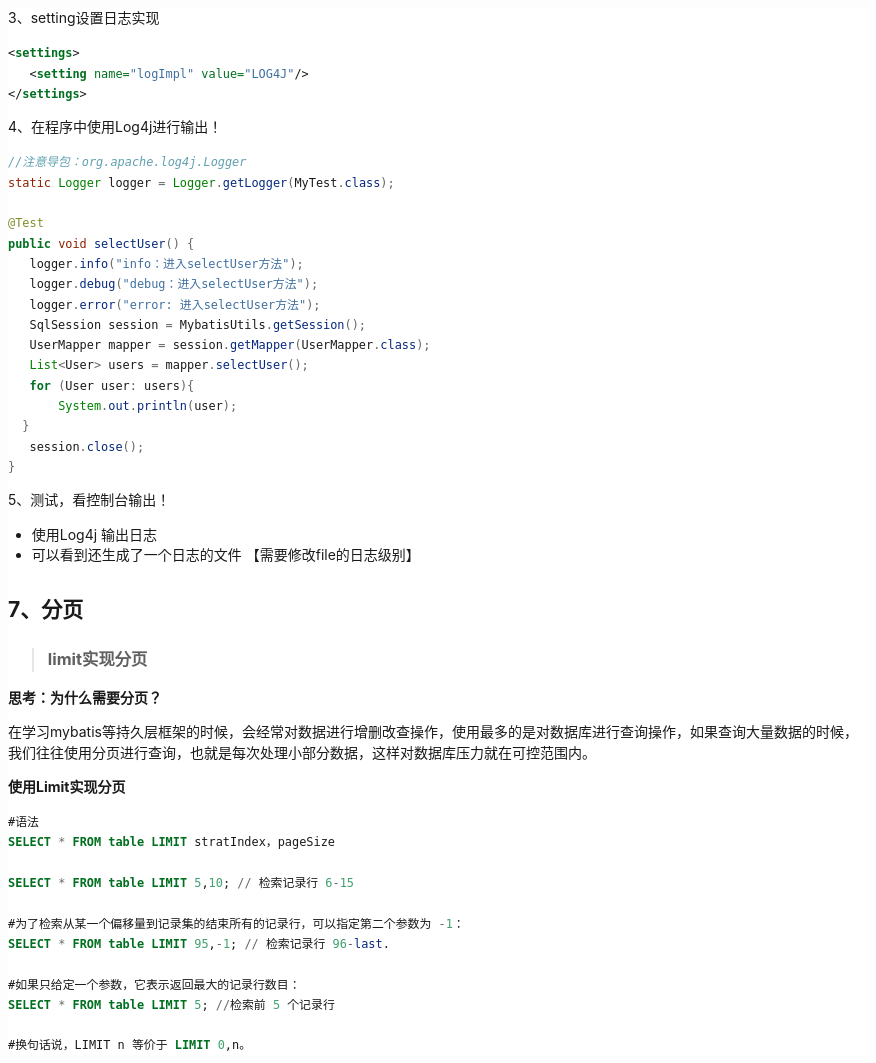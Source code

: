 
3、setting设置日志实现

```xml
<settings>
   <setting name="logImpl" value="LOG4J"/>
</settings>
```

4、在程序中使用Log4j进行输出！

```java
//注意导包：org.apache.log4j.Logger
static Logger logger = Logger.getLogger(MyTest.class);

@Test
public void selectUser() {
   logger.info("info：进入selectUser方法");
   logger.debug("debug：进入selectUser方法");
   logger.error("error: 进入selectUser方法");
   SqlSession session = MybatisUtils.getSession();
   UserMapper mapper = session.getMapper(UserMapper.class);
   List<User> users = mapper.selectUser();
   for (User user: users){
       System.out.println(user);
  }
   session.close();
}
```

5、测试，看控制台输出！

- 使用Log4j 输出日志
- 可以看到还生成了一个日志的文件 【需要修改file的日志级别】



## 7、分页

> ### limit实现分页

**思考：为什么需要分页？**

在学习mybatis等持久层框架的时候，会经常对数据进行增删改查操作，使用最多的是对数据库进行查询操作，如果查询大量数据的时候，我们往往使用分页进行查询，也就是每次处理小部分数据，这样对数据库压力就在可控范围内。

**使用Limit实现分页**

```sql
#语法
SELECT * FROM table LIMIT stratIndex，pageSize

SELECT * FROM table LIMIT 5,10; // 检索记录行 6-15  

#为了检索从某一个偏移量到记录集的结束所有的记录行，可以指定第二个参数为 -1：   
SELECT * FROM table LIMIT 95,-1; // 检索记录行 96-last.  

#如果只给定一个参数，它表示返回最大的记录行数目：   
SELECT * FROM table LIMIT 5; //检索前 5 个记录行  

#换句话说，LIMIT n 等价于 LIMIT 0,n。 
```
